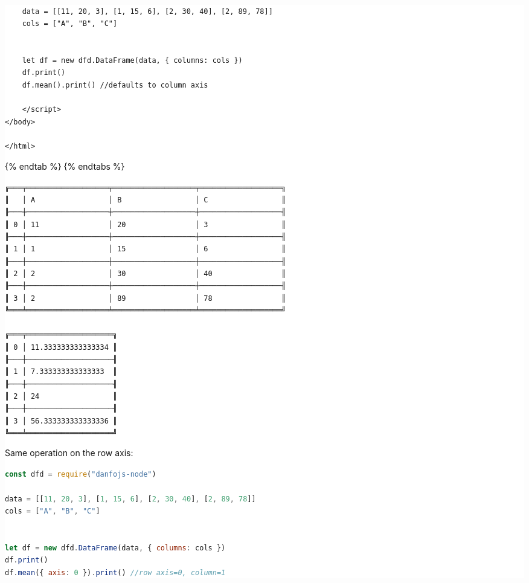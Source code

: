 ```markup
    data = [[11, 20, 3], [1, 15, 6], [2, 30, 40], [2, 89, 78]]
    cols = ["A", "B", "C"]


    let df = new dfd.DataFrame(data, { columns: cols })
    df.print()
    df.mean().print() //defaults to column axis

    </script>
</body>

</html>
```
{% endtab %}
{% endtabs %}

```
╔═══╤═══════════════════╤═══════════════════╤═══════════════════╗
║   │ A                 │ B                 │ C                 ║
╟───┼───────────────────┼───────────────────┼───────────────────╢
║ 0 │ 11                │ 20                │ 3                 ║
╟───┼───────────────────┼───────────────────┼───────────────────╢
║ 1 │ 1                 │ 15                │ 6                 ║
╟───┼───────────────────┼───────────────────┼───────────────────╢
║ 2 │ 2                 │ 30                │ 40                ║
╟───┼───────────────────┼───────────────────┼───────────────────╢
║ 3 │ 2                 │ 89                │ 78                ║
╚═══╧═══════════════════╧═══════════════════╧═══════════════════╝

╔═══╤════════════════════╗
║ 0 │ 11.333333333333334 ║
╟───┼────────────────────╢
║ 1 │ 7.333333333333333  ║
╟───┼────────────────────╢
║ 2 │ 24                 ║
╟───┼────────────────────╢
║ 3 │ 56.333333333333336 ║
╚═══╧════════════════════╝
```

Same operation on the row axis:

```javascript
const dfd = require("danfojs-node")

data = [[11, 20, 3], [1, 15, 6], [2, 30, 40], [2, 89, 78]]
cols = ["A", "B", "C"]


let df = new dfd.DataFrame(data, { columns: cols })
df.print()
df.mean({ axis: 0 }).print() //row axis=0, column=1
```
